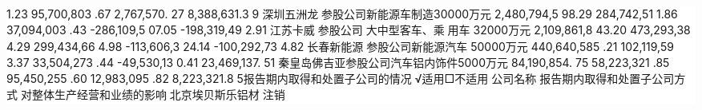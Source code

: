 1.23
95,700,803
.67
2,767,570.
27
8,388,631.3
9
深圳五洲龙
参股公司新能源车制造30000万元
2,480,794,5
98.29
284,742,51
1.86
37,094,003
.43
-286,109,5
07.05
-198,319,49
2.91
江苏卡威
参股公司
大中型客车、乘
用车
32000万元
2,109,861,8
43.20
473,293,38
4.29
299,434,66
4.98
-113,606,3
24.14
-100,292,73
4.82
长春新能源
参股公司新能源汽车
50000万元
440,640,585
.21
102,119,59
3.37
33,504,273
.44
-49,530,13
0.41
23,469,137.
51
秦皇岛佛吉亚参股公司汽车铝内饰件5000万元
84,190,854.
75
58,223,321
.85
95,450,255
.60
12,983,095
.82
8,223,321.8
5报告期内取得和处置子公司的情况
√适用□不适用
公司名称
报告期内取得和处置子公司方式
对整体生产经营和业绩的影响
北京埃贝斯乐铝材
注销
